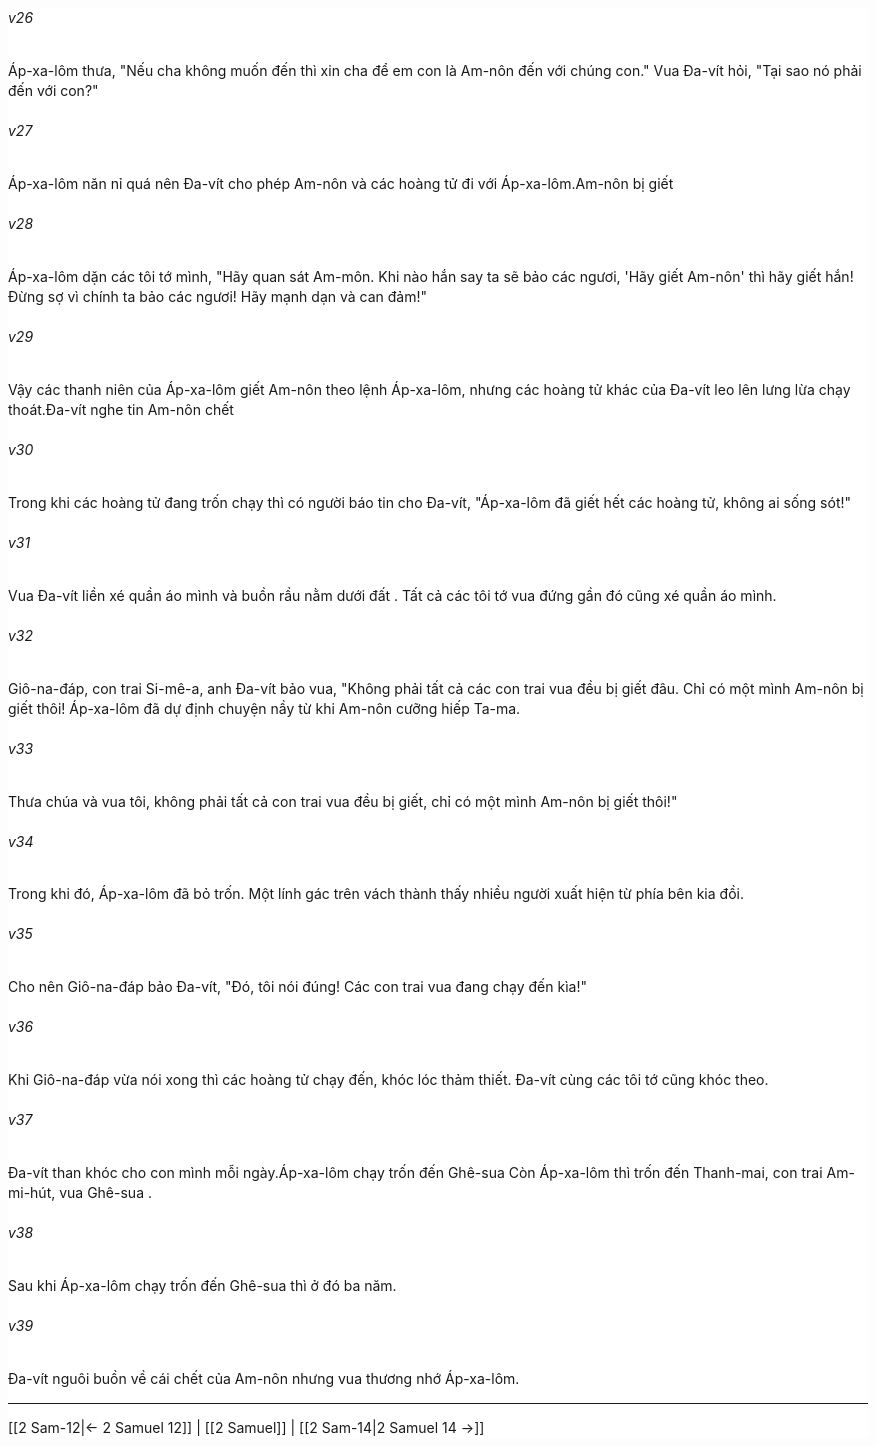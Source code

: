 ###### v26 
Áp-xa-lôm thưa, "Nếu cha không muốn đến thì xin cha để em con là Am-nôn đến với chúng con." Vua Đa-vít hỏi, "Tại sao nó phải đến với con?" 

###### v27 
Áp-xa-lôm năn nỉ quá nên Đa-vít cho phép Am-nôn và các hoàng tử đi với Áp-xa-lôm.Am-nôn bị giết 

###### v28 
Áp-xa-lôm dặn các tôi tớ mình, "Hãy quan sát Am-môn. Khi nào hắn say ta sẽ bảo các ngươi, 'Hãy giết Am-nôn' thì hãy giết hắn! Đừng sợ vì chính ta bảo các ngươi! Hãy mạnh dạn và can đảm!" 

###### v29 
Vậy các thanh niên của Áp-xa-lôm giết Am-nôn theo lệnh Áp-xa-lôm, nhưng các hoàng tử khác của Đa-vít leo lên lưng lừa chạy thoát.Đa-vít nghe tin Am-nôn chết 

###### v30 
Trong khi các hoàng tử đang trốn chạy thì có người báo tin cho Đa-vít, "Áp-xa-lôm đã giết hết các hoàng tử, không ai sống sót!" 

###### v31 
Vua Đa-vít liền xé quần áo mình và buồn rầu nằm dưới đất . Tất cả các tôi tớ vua đứng gần đó cũng xé quần áo mình. 

###### v32 
Giô-na-đáp, con trai Si-mê-a, anh Đa-vít bảo vua, "Không phải tất cả các con trai vua đều bị giết đâu. Chỉ có một mình Am-nôn bị giết thôi! Áp-xa-lôm đã dự định chuyện nầy từ khi Am-nôn cưỡng hiếp Ta-ma. 

###### v33 
Thưa chúa và vua tôi, không phải tất cả con trai vua đều bị giết, chỉ có một mình Am-nôn bị giết thôi!" 

###### v34 
Trong khi đó, Áp-xa-lôm đã bỏ trốn. Một lính gác trên vách thành thấy nhiều người xuất hiện từ phía bên kia đồi. 

###### v35 
Cho nên Giô-na-đáp bảo Đa-vít, "Đó, tôi nói đúng! Các con trai vua đang chạy đến kìa!" 

###### v36 
Khi Giô-na-đáp vừa nói xong thì các hoàng tử chạy đến, khóc lóc thảm thiết. Đa-vít cùng các tôi tớ cũng khóc theo. 

###### v37 
Đa-vít than khóc cho con mình mỗi ngày.Áp-xa-lôm chạy trốn đến Ghê-sua Còn Áp-xa-lôm thì trốn đến Thanh-mai, con trai Am-mi-hút, vua Ghê-sua . 

###### v38 
Sau khi Áp-xa-lôm chạy trốn đến Ghê-sua thì ở đó ba năm. 

###### v39 
Đa-vít nguôi buồn về cái chết của Am-nôn nhưng vua thương nhớ Áp-xa-lôm.

***
[[2 Sam-12|← 2 Samuel 12]] | [[2 Samuel]] | [[2 Sam-14|2 Samuel 14 →]]
